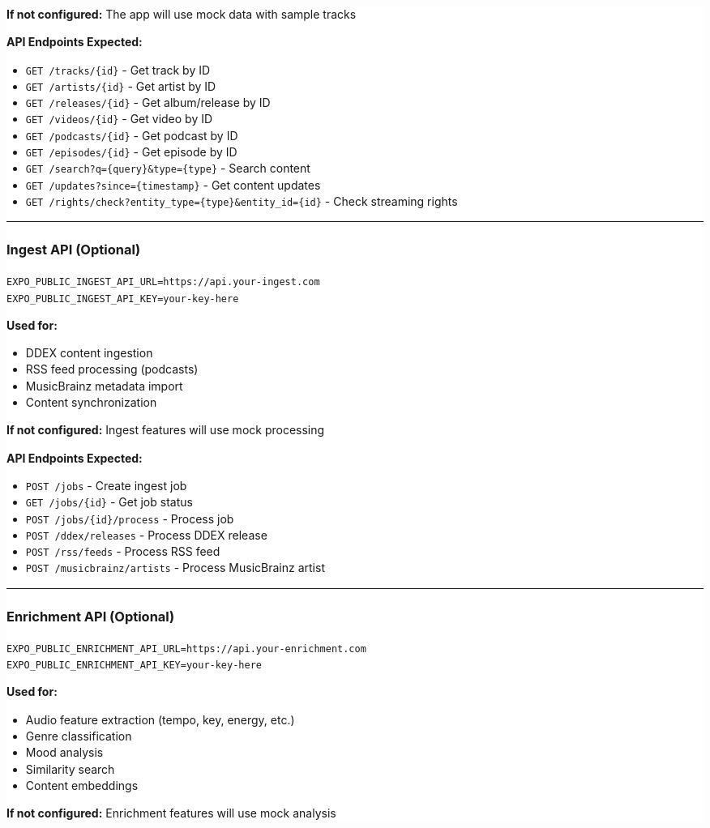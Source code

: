 **If not configured:** The app will use mock data with sample tracks

**API Endpoints Expected:**
- `GET /tracks/{id}` - Get track by ID
- `GET /artists/{id}` - Get artist by ID
- `GET /releases/{id}` - Get album/release by ID
- `GET /videos/{id}` - Get video by ID
- `GET /podcasts/{id}` - Get podcast by ID
- `GET /episodes/{id}` - Get episode by ID
- `GET /search?q={query}&type={type}` - Search content
- `GET /updates?since={timestamp}` - Get content updates
- `GET /rights/check?entity_type={type}&entity_id={id}` - Check streaming rights

---

### Ingest API (Optional)

```env
EXPO_PUBLIC_INGEST_API_URL=https://api.your-ingest.com
EXPO_PUBLIC_INGEST_API_KEY=your-key-here
```

**Used for:**
- DDEX content ingestion
- RSS feed processing (podcasts)
- MusicBrainz metadata import
- Content synchronization

**If not configured:** Ingest features will use mock processing

**API Endpoints Expected:**
- `POST /jobs` - Create ingest job
- `GET /jobs/{id}` - Get job status
- `POST /jobs/{id}/process` - Process job
- `POST /ddex/releases` - Process DDEX release
- `POST /rss/feeds` - Process RSS feed
- `POST /musicbrainz/artists` - Process MusicBrainz artist

---

### Enrichment API (Optional)

```env
EXPO_PUBLIC_ENRICHMENT_API_URL=https://api.your-enrichment.com
EXPO_PUBLIC_ENRICHMENT_API_KEY=your-key-here
```

**Used for:**
- Audio feature extraction (tempo, key, energy, etc.)
- Genre classification
- Mood analysis
- Similarity search
- Content embeddings

**If not configured:** Enrichment features will use mock analysis
